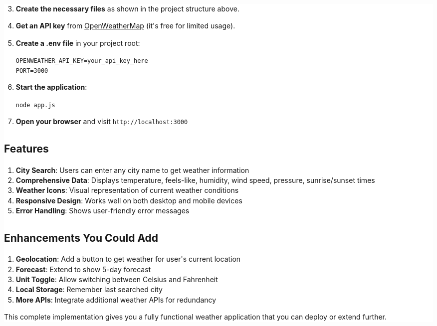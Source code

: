 3. **Create the necessary files** as shown in the project structure above.

4. **Get an API key** from [OpenWeatherMap](https://openweathermap.org/api) (it's free for limited usage).

5. **Create a .env file** in your project root:
   ```
   OPENWEATHER_API_KEY=your_api_key_here
   PORT=3000
   ```

6. **Start the application**:
   ```bash
   node app.js
   ```

7. **Open your browser** and visit `http://localhost:3000`

## Features

1. **City Search**: Users can enter any city name to get weather information
2. **Comprehensive Data**: Displays temperature, feels-like, humidity, wind speed, pressure, sunrise/sunset times
3. **Weather Icons**: Visual representation of current weather conditions
4. **Responsive Design**: Works well on both desktop and mobile devices
5. **Error Handling**: Shows user-friendly error messages

## Enhancements You Could Add

1. **Geolocation**: Add a button to get weather for user's current location
2. **Forecast**: Extend to show 5-day forecast
3. **Unit Toggle**: Allow switching between Celsius and Fahrenheit
4. **Local Storage**: Remember last searched city
5. **More APIs**: Integrate additional weather APIs for redundancy

This complete implementation gives you a fully functional weather application that you can deploy or extend further.